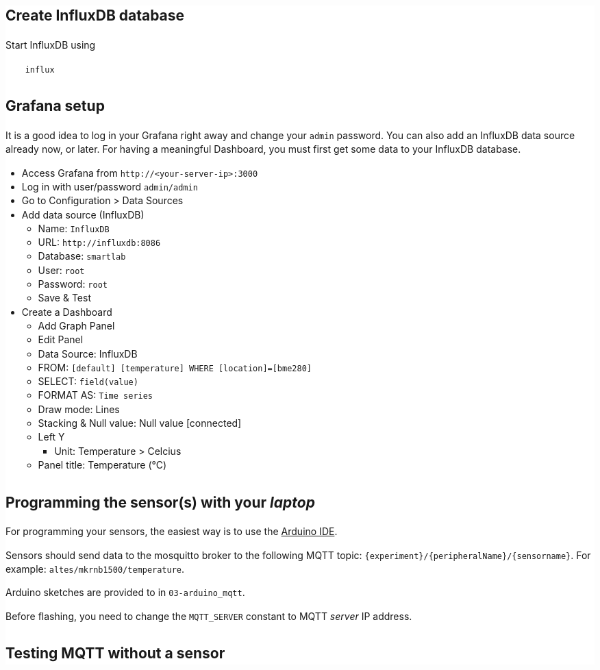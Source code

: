 ## Create InfluxDB database

Start InfluxDB using
```sh
    influx
```

## Grafana setup

It is a good idea to log in your Grafana right away and change your
`admin` password.  You can also add an InfluxDB data source already now,
or later.  For having a meaningful Dashboard, you must first get some
data to your InfluxDB database.

- Access Grafana from `http://<your-server-ip>:3000`
- Log in with user/password `admin/admin`
- Go to Configuration > Data Sources
- Add data source (InfluxDB)
  - Name: `InfluxDB`
  - URL: `http://influxdb:8086`
  - Database: `smartlab`
  - User: `root`
  - Password: `root`
  - Save & Test
- Create a Dashboard
  - Add Graph Panel
  - Edit Panel
  - Data Source: InfluxDB
  - FROM: `[default] [temperature] WHERE [location]=[bme280]`
  - SELECT: `field(value)`
  - FORMAT AS: `Time series`
  - Draw mode: Lines
  - Stacking & Null value: Null value [connected]
  - Left Y
    - Unit: Temperature > Celcius
  - Panel title: Temperature (°C)

## Programming the sensor(s) with your *laptop*

For programming your sensors, the easiest way is to use the
[Arduino IDE](https://www.arduino.cc/en/Main/Software).

Sensors should send data to the mosquitto broker to the following MQTT topic:
`{experiment}/{peripheralName}/{sensorname}`.
For example: `altes/mkrnb1500/temperature`.

Arduino sketches are provided to in `03-arduino_mqtt`.

Before flashing, you need to change the `MQTT_SERVER` constant to MQTT *server* IP address.

## Testing MQTT without a sensor
